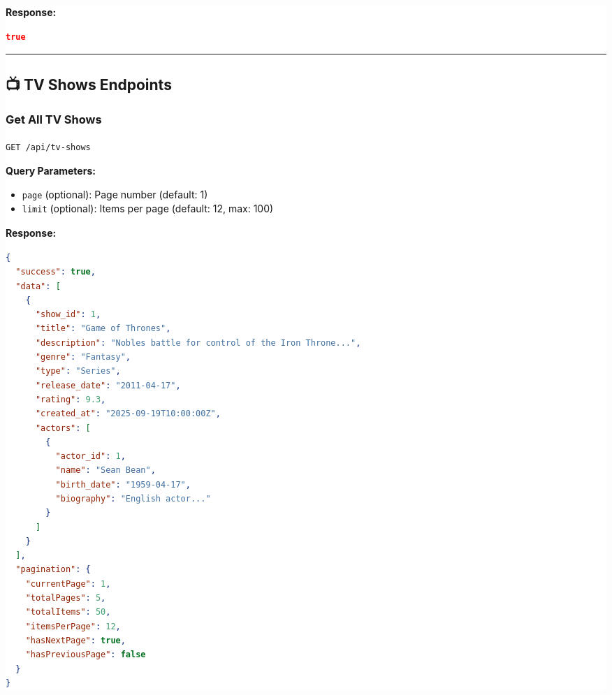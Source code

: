 **Response:**
```json
true
```

---

## 📺 TV Shows Endpoints

### Get All TV Shows
```http
GET /api/tv-shows
```

**Query Parameters:**
- `page` (optional): Page number (default: 1)
- `limit` (optional): Items per page (default: 12, max: 100)

**Response:**
```json
{
  "success": true,
  "data": [
    {
      "show_id": 1,
      "title": "Game of Thrones",
      "description": "Nobles battle for control of the Iron Throne...",
      "genre": "Fantasy",
      "type": "Series",
      "release_date": "2011-04-17",
      "rating": 9.3,
      "created_at": "2025-09-19T10:00:00Z",
      "actors": [
        {
          "actor_id": 1,
          "name": "Sean Bean",
          "birth_date": "1959-04-17",
          "biography": "English actor..."
        }
      ]
    }
  ],
  "pagination": {
    "currentPage": 1,
    "totalPages": 5,
    "totalItems": 50,
    "itemsPerPage": 12,
    "hasNextPage": true,
    "hasPreviousPage": false
  }
}
```
